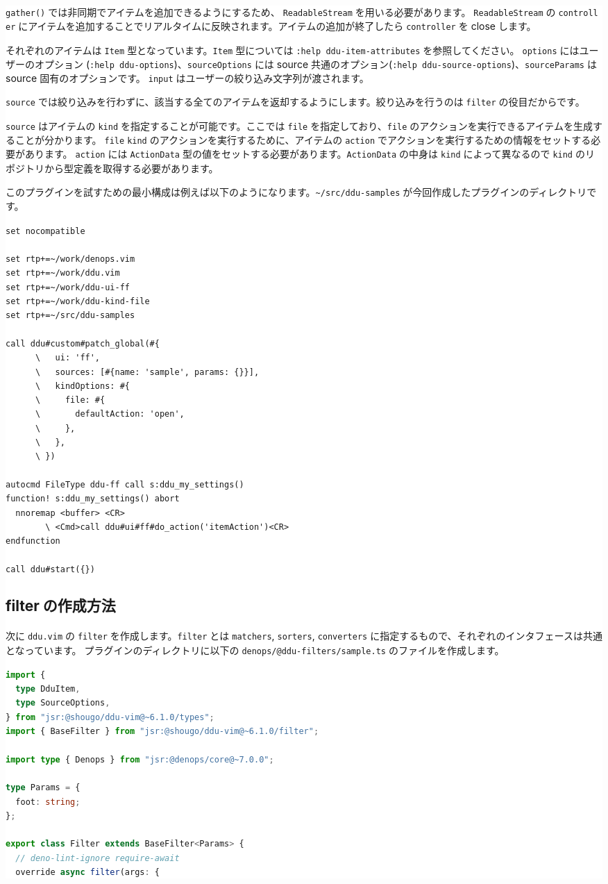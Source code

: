 `gather()` では非同期でアイテムを追加できるようにするため、 `ReadableStream` を用いる必要があります。
`ReadableStream` の `controller` にアイテムを追加することでリアルタイムに反映されます。アイテムの追加が終了したら `controller` を close します。

それぞれのアイテムは `Item` 型となっています。`Item` 型については `:help ddu-item-attributes` を参照してください。
`options` にはユーザーのオプション (`:help ddu-options`)、`sourceOptions` には source 共通のオプション(`:help ddu-source-options`)、`sourceParams` は source 固有のオプションです。
`input` はユーザーの絞り込み文字列が渡されます。

`source` では絞り込みを行わずに、該当する全てのアイテムを返却するようにします。絞り込みを行うのは `filter` の役目だからです。

`source` はアイテムの `kind` を指定することが可能です。ここでは `file` を指定しており、`file` のアクションを実行できるアイテムを生成することが分かります。
`file` `kind` のアクションを実行するために、アイテムの `action` でアクションを実行するための情報をセットする必要があります。
`action` には `ActionData` 型の値をセットする必要があります。`ActionData` の中身は `kind` によって異なるので `kind` のリポジトリから型定義を取得する必要があります。

このプラグインを試すための最小構成は例えば以下のようになります。`~/src/ddu-samples` が今回作成したプラグインのディレクトリです。

```vim
set nocompatible

set rtp+=~/work/denops.vim
set rtp+=~/work/ddu.vim
set rtp+=~/work/ddu-ui-ff
set rtp+=~/work/ddu-kind-file
set rtp+=~/src/ddu-samples

call ddu#custom#patch_global(#{
      \   ui: 'ff',
      \   sources: [#{name: 'sample', params: {}}],
      \   kindOptions: #{
      \     file: #{
      \       defaultAction: 'open',
      \     },
      \   },
      \ })

autocmd FileType ddu-ff call s:ddu_my_settings()
function! s:ddu_my_settings() abort
  nnoremap <buffer> <CR>
        \ <Cmd>call ddu#ui#ff#do_action('itemAction')<CR>
endfunction

call ddu#start({})
```

## filter の作成方法

次に `ddu.vim` の `filter` を作成します。`filter` とは `matchers`, `sorters`, `converters` に指定するもので、それぞれのインタフェースは共通となっています。
プラグインのディレクトリに以下の `denops/@ddu-filters/sample.ts` のファイルを作成します。

```typescript
import {
  type DduItem,
  type SourceOptions,
} from "jsr:@shougo/ddu-vim@~6.1.0/types";
import { BaseFilter } from "jsr:@shougo/ddu-vim@~6.1.0/filter";

import type { Denops } from "jsr:@denops/core@~7.0.0";

type Params = {
  foot: string;
};

export class Filter extends BaseFilter<Params> {
  // deno-lint-ignore require-await
  override async filter(args: {
```